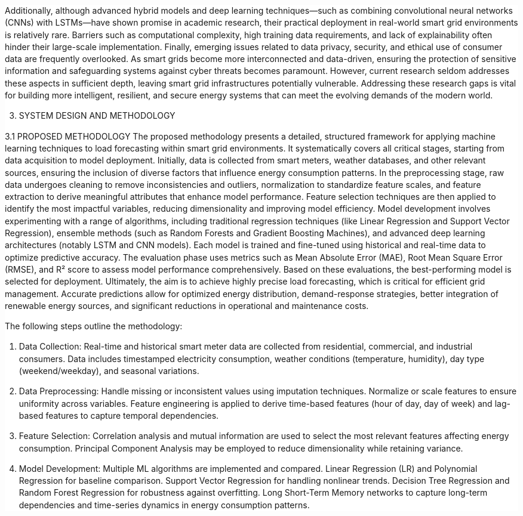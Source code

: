 Additionally, although advanced hybrid models and deep learning techniques—such as combining convolutional neural networks (CNNs) with LSTMs—have shown promise in academic research, their practical deployment in real-world smart grid environments is relatively rare. Barriers such as computational complexity, high training data requirements, and lack of explainability often hinder their large-scale implementation.
Finally, emerging issues related to data privacy, security, and ethical use of consumer data are frequently overlooked. As smart grids become more interconnected and data-driven, ensuring the protection of sensitive information and safeguarding systems against cyber threats becomes paramount. However, current research seldom addresses these aspects in sufficient depth, leaving smart grid infrastructures potentially vulnerable. Addressing these research gaps is vital for building more intelligent, resilient, and secure energy systems that can meet the evolving demands of the modern world.


3.	SYSTEM DESIGN AND METHODOLOGY

3.1	PROPOSED METHODOLOGY
The proposed methodology presents a detailed, structured framework for applying machine learning techniques to load forecasting within smart grid environments. It systematically covers all critical stages, starting from data acquisition to model deployment. Initially, data is collected from smart meters, weather databases, and other relevant sources, ensuring the inclusion of diverse factors that influence energy consumption patterns. In the preprocessing stage, raw data undergoes cleaning to remove inconsistencies and outliers, normalization to standardize feature scales, and feature extraction to derive meaningful attributes that enhance model performance. Feature selection techniques are then applied to identify the most impactful variables, reducing dimensionality and improving model efficiency. Model development involves experimenting with a range of algorithms, including traditional regression techniques (like Linear Regression and Support Vector Regression), ensemble methods (such as Random Forests and Gradient Boosting Machines), and advanced deep learning architectures (notably LSTM and CNN models). Each model is trained and fine-tuned using historical and real-time data to optimize predictive accuracy. The evaluation phase uses metrics such as Mean Absolute Error (MAE), Root Mean Square Error (RMSE), and R² score to assess model performance comprehensively. Based on these evaluations, the best-performing model is selected for deployment. Ultimately, the aim is to achieve highly precise load forecasting, which is critical for efficient grid management. Accurate predictions allow for optimized energy distribution, demand-response strategies, better integration of renewable energy sources, and significant reductions in operational and maintenance costs.

The following steps outline the methodology:
1. Data Collection:
Real-time and historical smart meter data are collected from residential, commercial, and industrial consumers. Data includes timestamped electricity consumption, weather conditions (temperature, humidity), day type (weekend/weekday), and seasonal variations.

2. Data Preprocessing:
Handle missing or inconsistent values using imputation techniques. Normalize or scale features to ensure uniformity across variables. Feature engineering is applied to derive time-based features (hour of day, day of week) and lag-based features to capture temporal dependencies.
3. Feature Selection:
Correlation analysis and mutual information are used to select the most relevant features affecting energy consumption. Principal Component Analysis may be employed to reduce dimensionality while retaining variance.

4. Model Development:
Multiple ML algorithms are implemented and compared. Linear Regression (LR) and Polynomial Regression for baseline comparison. Support Vector Regression for handling nonlinear trends. Decision Tree Regression and Random Forest Regression for robustness against overfitting. Long Short-Term Memory networks to capture long-term dependencies and time-series dynamics in energy consumption patterns.
